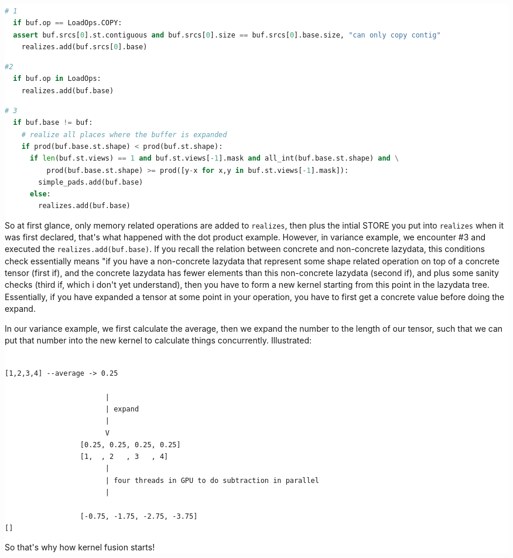```python
# 1
  if buf.op == LoadOps.COPY:
  assert buf.srcs[0].st.contiguous and buf.srcs[0].size == buf.srcs[0].base.size, "can only copy contig"
    realizes.add(buf.srcs[0].base)
```

```python
#2
  if buf.op in LoadOps:
    realizes.add(buf.base)
```

```python
# 3
  if buf.base != buf:
    # realize all places where the buffer is expanded
    if prod(buf.base.st.shape) < prod(buf.st.shape):
      if len(buf.st.views) == 1 and buf.st.views[-1].mask and all_int(buf.base.st.shape) and \
          prod(buf.base.st.shape) >= prod([y-x for x,y in buf.st.views[-1].mask]):
        simple_pads.add(buf.base)
      else:
        realizes.add(buf.base)
```

So at first glance, only memory related operations are added to `realizes`, then plus the intial
STORE you put into `realizes` when it was first declared, that's what happened with the
dot product example. However, in variance example, we encounter #3 and executed
the `realizes.add(buf.base)`. If you recall the relation between concrete and non-concrete
lazydata, this conditions check essentially means "if you have a non-concrete lazydata that
represent some shape related operation on top of a concrete tensor (first if), and
the concrete lazydata has fewer elements than this non-concrete lazydata (second if),
and plus some sanity checks (third if, which i don't yet understand), then you have
to form a new kernel starting from this point in the lazydata tree. Essentially,
if you have expanded a tensor at some point in your operation, you have to first get a 
concrete value before doing the expand. 

In our variance example, we first calculate
the average, then we expand the number to the length of our tensor, such that we can
put that number into the new kernel to calculate things concurrently. Illustrated:

```

[1,2,3,4] --average -> 0.25

                        |
                        | expand
                        |
                        V
                  [0.25, 0.25, 0.25, 0.25]
                  [1,  , 2   , 3   , 4]
                        |
                        | four threads in GPU to do subtraction in parallel
                        |

                  [-0.75, -1.75, -2.75, -3.75]
[]

```

So that's why how kernel fusion starts!
